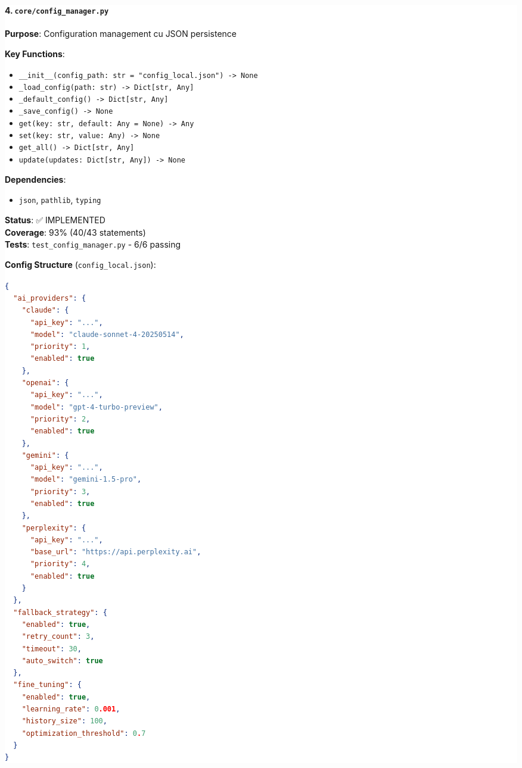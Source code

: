 #### 4. `core/config_manager.py`
**Purpose**: Configuration management cu JSON persistence

**Key Functions**:
- `__init__(config_path: str = "config_local.json") -> None`
- `_load_config(path: str) -> Dict[str, Any]`
- `_default_config() -> Dict[str, Any]`
- `_save_config() -> None`
- `get(key: str, default: Any = None) -> Any`
- `set(key: str, value: Any) -> None`
- `get_all() -> Dict[str, Any]`
- `update(updates: Dict[str, Any]) -> None`

**Dependencies**: 
- `json`, `pathlib`, `typing`

**Status**: ✅ IMPLEMENTED  
**Coverage**: 93% (40/43 statements)  
**Tests**: `test_config_manager.py` - 6/6 passing

**Config Structure** (`config_local.json`):
```json
{
  "ai_providers": {
    "claude": {
      "api_key": "...",
      "model": "claude-sonnet-4-20250514",
      "priority": 1,
      "enabled": true
    },
    "openai": {
      "api_key": "...",
      "model": "gpt-4-turbo-preview",
      "priority": 2,
      "enabled": true
    },
    "gemini": {
      "api_key": "...",
      "model": "gemini-1.5-pro",
      "priority": 3,
      "enabled": true
    },
    "perplexity": {
      "api_key": "...",
      "base_url": "https://api.perplexity.ai",
      "priority": 4,
      "enabled": true
    }
  },
  "fallback_strategy": {
    "enabled": true,
    "retry_count": 3,
    "timeout": 30,
    "auto_switch": true
  },
  "fine_tuning": {
    "enabled": true,
    "learning_rate": 0.001,
    "history_size": 100,
    "optimization_threshold": 0.7
  }
}
```
